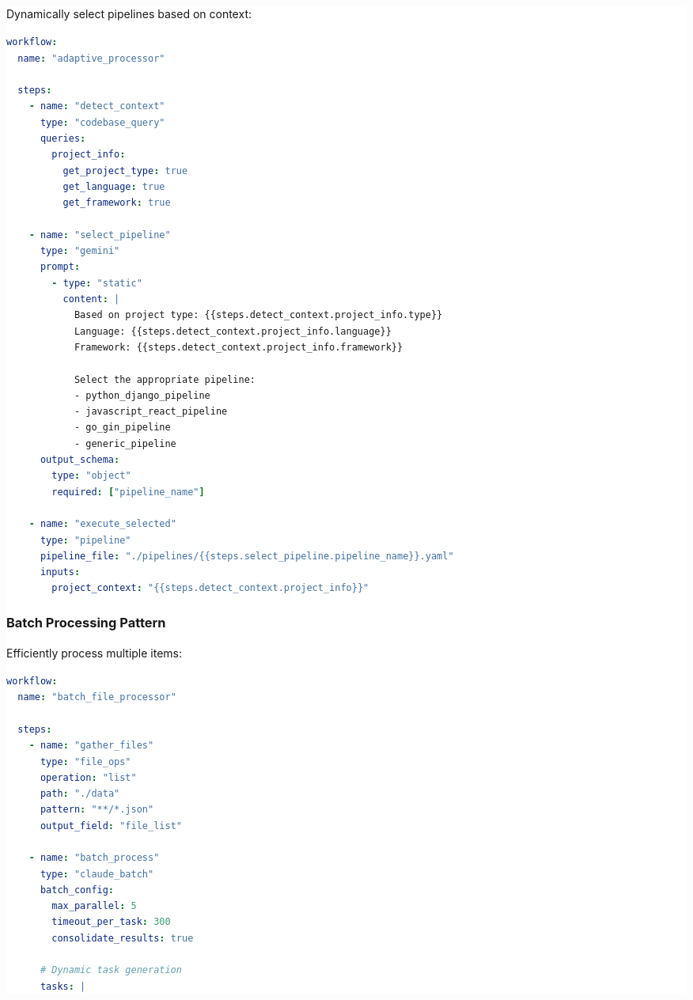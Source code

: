 Dynamically select pipelines based on context:

```yaml
workflow:
  name: "adaptive_processor"
  
  steps:
    - name: "detect_context"
      type: "codebase_query"
      queries:
        project_info:
          get_project_type: true
          get_language: true
          get_framework: true
    
    - name: "select_pipeline"
      type: "gemini"
      prompt:
        - type: "static"
          content: |
            Based on project type: {{steps.detect_context.project_info.type}}
            Language: {{steps.detect_context.project_info.language}}
            Framework: {{steps.detect_context.project_info.framework}}
            
            Select the appropriate pipeline:
            - python_django_pipeline
            - javascript_react_pipeline
            - go_gin_pipeline
            - generic_pipeline
      output_schema:
        type: "object"
        required: ["pipeline_name"]
    
    - name: "execute_selected"
      type: "pipeline"
      pipeline_file: "./pipelines/{{steps.select_pipeline.pipeline_name}}.yaml"
      inputs:
        project_context: "{{steps.detect_context.project_info}}"
```

### Batch Processing Pattern

Efficiently process multiple items:

```yaml
workflow:
  name: "batch_file_processor"
  
  steps:
    - name: "gather_files"
      type: "file_ops"
      operation: "list"
      path: "./data"
      pattern: "**/*.json"
      output_field: "file_list"
    
    - name: "batch_process"
      type: "claude_batch"
      batch_config:
        max_parallel: 5
        timeout_per_task: 300
        consolidate_results: true
      
      # Dynamic task generation
      tasks: |
```